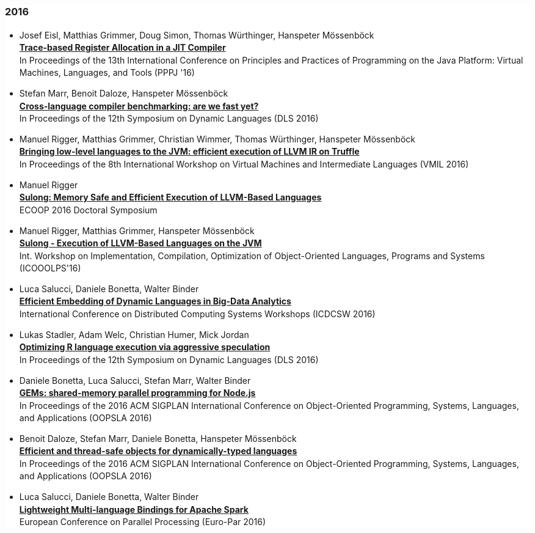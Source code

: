 ### 2016

- Josef Eisl, Matthias Grimmer, Doug Simon, Thomas Würthinger, Hanspeter Mössenböck  
[**Trace-based Register Allocation in a JIT Compiler**](http://dx.doi.org/10.1145/2972206.2972211)  
In Proceedings of the 13th International Conference on Principles and Practices of Programming on the Java Platform: Virtual Machines, Languages, and Tools (PPPJ '16)

- Stefan Marr, Benoit Daloze, Hanspeter Mössenböck  
[**Cross-language compiler benchmarking: are we fast yet?**](https://doi.org/10.1145/2989225.2989232)  
In Proceedings of the 12th Symposium on Dynamic Languages (DLS 2016)

- Manuel Rigger, Matthias Grimmer, Christian Wimmer, Thomas Würthinger, Hanspeter Mössenböck  
[**Bringing low-level languages to the JVM: efficient execution of LLVM IR on Truffle**](https://doi.org/10.1145/2998415.2998416)  
In Proceedings of the 8th International Workshop on Virtual Machines and Intermediate Languages (VMIL 2016)

- Manuel Rigger  
[**Sulong: Memory Safe and Efficient Execution of LLVM-Based Languages**](http://ssw.jku.at/General/Staff/ManuelRigger/ECOOP16-DS.pdf)  
ECOOP 2016 Doctoral Symposium

- Manuel Rigger, Matthias Grimmer, Hanspeter Mössenböck  
[**Sulong - Execution of LLVM-Based Languages on the JVM**](http://2016.ecoop.org/event/icooolps-2016-sulong-execution-of-llvm-based-languages-on-the-jvm)  
Int. Workshop on Implementation, Compilation, Optimization of Object-Oriented Languages, Programs and Systems (ICOOOLPS'16)

- Luca Salucci, Daniele Bonetta, Walter Binder  
[**Efficient Embedding of Dynamic Languages in Big-Data Analytics**](http://ieeexplore.ieee.org/document/7756203/)  
International Conference on Distributed Computing Systems Workshops (ICDCSW 2016)

- Lukas Stadler, Adam Welc, Christian Humer, Mick Jordan  
[**Optimizing R language execution via aggressive speculation**](https://doi.org/10.1145/2989225.2989236)  
In Proceedings of the 12th Symposium on Dynamic Languages (DLS 2016)

- Daniele Bonetta, Luca Salucci, Stefan Marr, Walter Binder  
[**GEMs: shared-memory parallel programming for Node.js**](https://doi.org/10.1145/2983990.2984039)  
In Proceedings of the 2016 ACM SIGPLAN International Conference on Object-Oriented Programming, Systems, Languages, and Applications (OOPSLA 2016)

- Benoit Daloze, Stefan Marr, Daniele Bonetta, Hanspeter Mössenböck  
[**Efficient and thread-safe objects for dynamically-typed languages**](https://doi.org/10.1145/3022671.2984001)  
In Proceedings of the 2016 ACM SIGPLAN International Conference on Object-Oriented Programming, Systems, Languages, and Applications (OOPSLA 2016)

- Luca Salucci, Daniele Bonetta, Walter Binder  
[**Lightweight Multi-language Bindings for Apache Spark**](http://link.springer.com/chapter/10.1007/978-3-319-43659-3_21)  
European Conference on Parallel Processing (Euro-Par 2016)
